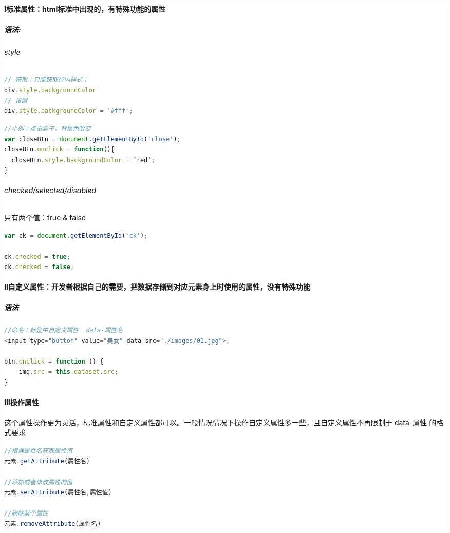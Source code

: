 #### Ⅰ标准属性：html标准中出现的，有特殊功能的属性

##### 语法:

###### style

```js
// 获取：只能获取行内样式；
div.style.backgroundColor
// 设置
div.style.backgroundColor = '#fff';
```

```js
//小例：点击盒子，背景色改变
var closeBtn = document.getElementById('close');
closeBtn.onclick = function(){
  closeBtn.style.backgroundColor = ’red‘;
}
```



###### checked/selected/disabled
只有两个值：true & false

```js
var ck = document.getElementById('ck');

ck.checked = true;
ck.checked = false;
```





#### Ⅱ自定义属性：开发者根据自己的需要，把数据存储到对应元素身上时使用的属性，没有特殊功能

##### 语法

```js
//命名：标签中自定义属性  data-属性名
<input type="button" value="美女" data-src="./images/01.jpg">;

btn.onclick = function () {
    img.src = this.dataset.src;
}
```
#### Ⅲ操作属性
这个属性操作更为灵活，标准属性和自定义属性都可以。一般情况情况下操作自定义属性多一些，且自定义属性不再限制于 data-属性 的格式要求

```js
//根据属性名获取属性值
元素.getAttribute(属性名)

//添加或者修改属性的值
元素.setAttribute(属性名,属性值)

//删除某个属性
元素.removeAttribute(属性名)

```
